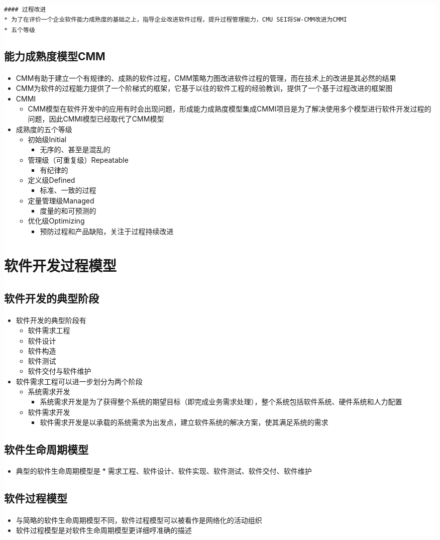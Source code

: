    #### 过程改进
    * 为了在评价一个企业软件能力成熟度的基础之上，指导企业改进软件过程，提升过程管理能力，CMU SEI将SW-CMM改进为CMMI
    * 五个等级


## 能力成熟度模型CMM
* CMM有助于建立一个有规律的、成熟的软件过程，CMM策略力图改进软件过程的管理，而在技术上的改进是其必然的结果
* CMM为软件的过程能力提供了一个阶梯式的框架，它基于以往的软件工程的经验教训，提供了一个基于过程改进的框架图
* CMMI
    * CMM模型在软件开发中的应用有时会出现问题，形成能力成熟度模型集成CMMI项目是为了解决使用多个模型进行软件开发过程的问题，因此CMMI模型已经取代了CMM模型
* 成熟度的五个等级
    * 初始级Initial
        * 无序的、甚至是混乱的
    * 管理级（可重复级）Repeatable
        * 有纪律的
    * 定义级Defined
        * 标准、一致的过程
    * 定量管理级Managed
        * 度量的和可预测的
    * 优化级Optimizing
        * 预防过程和产品缺陷，关注于过程持续改进
    
    
    
    
    
# 软件开发过程模型
## 软件开发的典型阶段
* 软件开发的典型阶段有
    * 软件需求工程
    * 软件设计
    * 软件构造
    * 软件测试
    * 软件交付与软件维护
* 软件需求工程可以进一步划分为两个阶段
    * 系统需求开发
        * 系统需求开发是为了获得整个系统的期望目标（即完成业务需求处理），整个系统包括软件系统、硬件系统和人力配置
    * 软件需求开发
        * 软件需求开发是以承载的系统需求为出发点，建立软件系统的解决方案，使其满足系统的需求


## 软件生命周期模型
* 典型的软件生命周期模型是
        * 需求工程、软件设计、软件实现、软件测试、软件交付、软件维护


## 软件过程模型
* 与简略的软件生命周期模型不同，软件过程模型可以被看作是网络化的活动组织
* 软件过程模型是对软件生命周期模型更详细哼准确的描述
